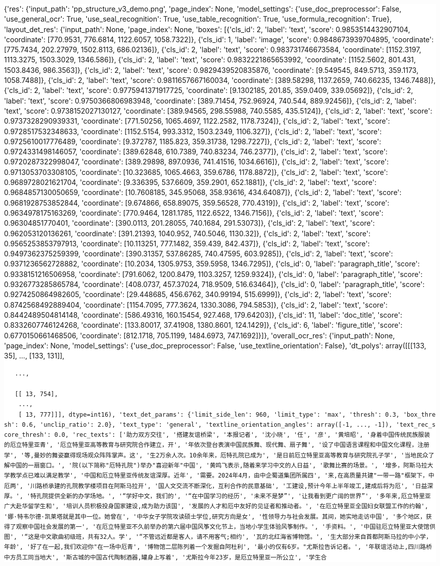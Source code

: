 {'res': {'input_path': 'pp_structure_v3_demo.png', 'page_index': None, 'model_settings': {'use_doc_preprocessor': False, 'use_general_ocr': True, 'use_seal_recognition': True, 'use_table_recognition': True, 'use_formula_recognition': True}, 'layout_det_res': {'input_path': None, 'page_index': None, 'boxes': [{'cls_id': 2, 'label': 'text', 'score': 0.9853514432907104, 'coordinate': [770.9531, 776.6814, 1122.6057, 1058.7322]}, {'cls_id': 1, 'label': 'image', 'score': 0.9848673939704895, 'coordinate': [775.7434, 202.27979, 1502.8113, 686.02136]}, {'cls_id': 2, 'label': 'text', 'score': 0.983731746673584, 'coordinate': [1152.3197, 1113.3275, 1503.3029, 1346.586]}, {'cls_id': 2, 'label': 'text', 'score': 0.9832221865653992, 'coordinate': [1152.5602, 801.431, 1503.8436, 986.3563]}, {'cls_id': 2, 'label': 'text', 'score': 0.9829439520835876, 'coordinate': [9.549545, 849.5713, 359.1173, 1058.7488]}, {'cls_id': 2, 'label': 'text', 'score': 0.9811657667160034, 'coordinate': [389.58298, 1137.2659, 740.66235, 1346.7488]}, {'cls_id': 2, 'label': 'text', 'score': 0.9775941371917725, 'coordinate': [9.1302185, 201.85, 359.0409, 339.05692]}, {'cls_id': 2, 'label': 'text', 'score': 0.9750366806983948, 'coordinate': [389.71454, 752.96924, 740.544, 889.92456]}, {'cls_id': 2, 'label': 'text', 'score': 0.9738152027130127, 'coordinate': [389.94565, 298.55988, 740.5585, 435.5124]}, {'cls_id': 2, 'label': 'text', 'score': 0.9737328290939331, 'coordinate': [771.50256, 1065.4697, 1122.2582, 1178.7324]}, {'cls_id': 2, 'label': 'text', 'score': 0.9728517532348633, 'coordinate': [1152.5154, 993.3312, 1503.2349, 1106.327]}, {'cls_id': 2, 'label': 'text', 'score': 0.9725610017776489, 'coordinate': [9.372787, 1185.823, 359.31738, 1298.7227]}, {'cls_id': 2, 'label': 'text', 'score': 0.9724331498146057, 'coordinate': [389.62848, 610.7389, 740.83234, 746.2377]}, {'cls_id': 2, 'label': 'text', 'score': 0.9720287322998047, 'coordinate': [389.29898, 897.0936, 741.41516, 1034.6616]}, {'cls_id': 2, 'label': 'text', 'score': 0.9713053703308105, 'coordinate': [10.323685, 1065.4663, 359.6786, 1178.8872]}, {'cls_id': 2, 'label': 'text', 'score': 0.9689728021621704, 'coordinate': [9.336395, 537.6609, 359.2901, 652.1881]}, {'cls_id': 2, 'label': 'text', 'score': 0.9684857130050659, 'coordinate': [10.7608185, 345.95068, 358.93616, 434.64087]}, {'cls_id': 2, 'label': 'text', 'score': 0.9681928753852844, 'coordinate': [9.674866, 658.89075, 359.56528, 770.4319]}, {'cls_id': 2, 'label': 'text', 'score': 0.9634978175163269, 'coordinate': [770.9464, 1281.1785, 1122.6522, 1346.7156]}, {'cls_id': 2, 'label': 'text', 'score': 0.96304851770401, 'coordinate': [390.0113, 201.28055, 740.1684, 291.53073]}, {'cls_id': 2, 'label': 'text', 'score': 0.962053120136261, 'coordinate': [391.21393, 1040.952, 740.5046, 1130.32]}, {'cls_id': 2, 'label': 'text', 'score': 0.9565253853797913, 'coordinate': [10.113251, 777.1482, 359.439, 842.437]}, {'cls_id': 2, 'label': 'text', 'score': 0.9497362375259399, 'coordinate': [390.31357, 537.86285, 740.47595, 603.9285]}, {'cls_id': 2, 'label': 'text', 'score': 0.9371236562728882, 'coordinate': [10.2034, 1305.9753, 359.5958, 1346.7295]}, {'cls_id': 0, 'label': 'paragraph_title', 'score': 0.9338151216506958, 'coordinate': [791.6062, 1200.8479, 1103.3257, 1259.9324]}, {'cls_id': 0, 'label': 'paragraph_title', 'score': 0.9326773285865784, 'coordinate': [408.0737, 457.37024, 718.9509, 516.63464]}, {'cls_id': 0, 'label': 'paragraph_title', 'score': 0.9274250864982605, 'coordinate': [29.448685, 456.6762, 340.99194, 515.6999]}, {'cls_id': 2, 'label': 'text', 'score': 0.8742568492889404, 'coordinate': [1154.7095, 777.3624, 1330.3086, 794.5853]}, {'cls_id': 2, 'label': 'text', 'score': 0.8442489504814148, 'coordinate': [586.49316, 160.15454, 927.468, 179.64203]}, {'cls_id': 11, 'label': 'doc_title', 'score': 0.8332607746124268, 'coordinate': [133.80017, 37.41908, 1380.8601, 124.1429]}, {'cls_id': 6, 'label': 'figure_title', 'score': 0.6770150661468506, 'coordinate': [812.1718, 705.1199, 1484.6973, 747.1692]}]}, 'overall_ocr_res': {'input_path': None, 'page_index': None, 'model_settings': {'use_doc_preprocessor': False, 'use_textline_orientation': False}, 'dt_polys': array([[[133,  35],
        ...,
        [133, 131]],

       ...,

       [[ 13, 754],
        ...,
        [ 13, 777]]], dtype=int16), 'text_det_params': {'limit_side_len': 960, 'limit_type': 'max', 'thresh': 0.3, 'box_thresh': 0.6, 'unclip_ratio': 2.0}, 'text_type': 'general', 'textline_orientation_angles': array([-1, ..., -1]), 'text_rec_score_thresh': 0.0, 'rec_texts': ['助力双方交往', '搭建友谊桥梁', '本报记者', '沈小晓', '任', '彦', '黄培昭', '身着中国传统民族服装的厄立特里亚青', '厄立特里亚高等教育与研究院合作建立，开', '年依次登台表演中国民族舞、现代舞、扇子舞', '设了中国语言课程和中国文化课程，注册学', '等,曼妙的舞姿赢得现场观众阵阵掌声。这', '生2万余人次。10余年来，厄特孔院已成为', '是日前厄立特里亚高等教育与研究院孔子学', '当地民众了解中国的一扇窗口。', '院(以下简称"厄特孔院")举办"喜迎新年"中国', '黄鸣飞表示,随着来学习中文的人日益', '歌舞比赛的场景。', '增多，阿斯马拉大学教学点已难以满足教学', '中国和厄立特里亚传统友谊深厚。近年', '需要。2024年4月，由中企蜀道集团所属四', '来,在高质量共建"一带一路"框架下，中厄两', '川路桥承建的孔院教学楼项目在阿斯马拉开', '国人文交流不断深化，互利合作的民意基础', '工建设,预计今年上半年竣工,建成后将为厄', '日益深厚。', '特孔院提供全新的办学场地。', '“学好中文，我们的', '“在中国学习的经历', '未来不是梦”', '让我看到更广阔的世界”', '多年来,厄立特里亚广大赴华留学生和', '培训人员积极投身国家建设,成为助力该国', '发展的人才和厄中友好的见证者和推动者。', '在厄立特里亚全国妇女联盟工作的约翰', '娜·特韦尔德·凯莱塔就是其中一位。她曾在', '中华女子学院攻读硕士学位,研究方向是女', '性领导力与社会发展。其间，她实地走访中国', '多个地区，获得了观察中国社会发展的第一', '在厄立特里亚不久前举办的第六届中国风筝文化节上，当地小学生体验风筝制作。', '手资料。', '中国驻厄立特里亚大使馆供图', '“这是中文歌曲初级班，共有32人。学', '“不管远近都是客人，请不用客气;相约', '瓦的北红海省博物馆。', '生大部分来自首都阿斯马拉的中小学，年龄', '好了在一起,我们欢迎你"在一场中厄青', '博物馆二层陈列着一个发掘自阿杜利', '最小的仅有6岁。"尤斯拉告诉记者。', '年联谊活动上,四川路桥中方员工同当地大', '斯古城的中国古代陶制酒器,罐身上写着', '尤斯拉今年23岁，是厄立特里亚一所公立', '学生合